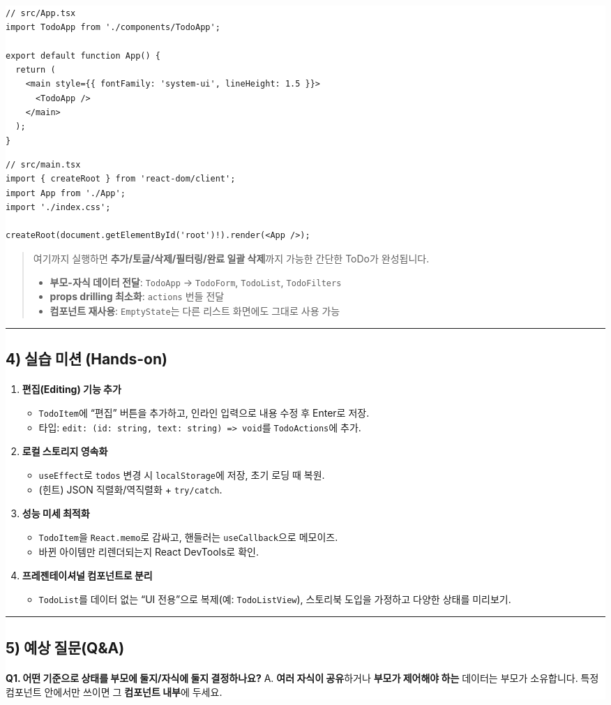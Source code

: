 ```tsx
// src/App.tsx
import TodoApp from './components/TodoApp';

export default function App() {
  return (
    <main style={{ fontFamily: 'system-ui', lineHeight: 1.5 }}>
      <TodoApp />
    </main>
  );
}
```

```tsx
// src/main.tsx
import { createRoot } from 'react-dom/client';
import App from './App';
import './index.css';

createRoot(document.getElementById('root')!).render(<App />);
```

> 여기까지 실행하면 **추가/토글/삭제/필터링/완료 일괄 삭제**까지 가능한 간단한 ToDo가 완성됩니다.
>
> * **부모-자식 데이터 전달**: `TodoApp` → `TodoForm`, `TodoList`, `TodoFilters`
> * **props drilling 최소화**: `actions` 번들 전달
> * **컴포넌트 재사용**: `EmptyState`는 다른 리스트 화면에도 그대로 사용 가능

---

## 4) 실습 미션 (Hands-on)

1. **편집(Editing) 기능 추가**

   * `TodoItem`에 “편집” 버튼을 추가하고, 인라인 입력으로 내용 수정 후 Enter로 저장.
   * 타입: `edit: (id: string, text: string) => void`를 `TodoActions`에 추가.

2. **로컬 스토리지 영속화**

   * `useEffect`로 `todos` 변경 시 `localStorage`에 저장, 초기 로딩 때 복원.
   * (힌트) JSON 직렬화/역직렬화 + `try/catch`.

3. **성능 미세 최적화**

   * `TodoItem`을 `React.memo`로 감싸고, 핸들러는 `useCallback`으로 메모이즈.
   * 바뀐 아이템만 리렌더되는지 React DevTools로 확인.

4. **프레젠테이셔널 컴포넌트로 분리**

   * `TodoList`를 데이터 없는 “UI 전용”으로 복제(예: `TodoListView`), 스토리북 도입을 가정하고 다양한 상태를 미리보기.

---

## 5) 예상 질문(Q\&A)

**Q1. 어떤 기준으로 상태를 부모에 둘지/자식에 둘지 결정하나요?**
A. **여러 자식이 공유**하거나 **부모가 제어해야 하는** 데이터는 부모가 소유합니다. 특정 컴포넌트 안에서만 쓰이면 그 **컴포넌트 내부**에 두세요.
